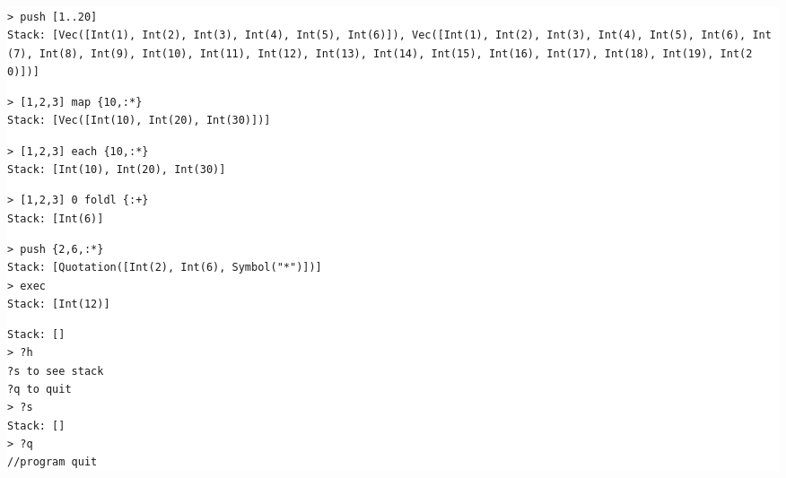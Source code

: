 ```
> push [1..20]
Stack: [Vec([Int(1), Int(2), Int(3), Int(4), Int(5), Int(6)]), Vec([Int(1), Int(2), Int(3), Int(4), Int(5), Int(6), Int(7), Int(8), Int(9), Int(10), Int(11), Int(12), Int(13), Int(14), Int(15), Int(16), Int(17), Int(18), Int(19), Int(20)])]
```

```
> [1,2,3] map {10,:*}
Stack: [Vec([Int(10), Int(20), Int(30)])]
```

```
> [1,2,3] each {10,:*}
Stack: [Int(10), Int(20), Int(30)]
```

```
> [1,2,3] 0 foldl {:+}
Stack: [Int(6)]
```

```
> push {2,6,:*}
Stack: [Quotation([Int(2), Int(6), Symbol("*")])]
> exec
Stack: [Int(12)]
```

```
Stack: []
> ?h
?s to see stack
?q to quit
> ?s
Stack: []
> ?q
//program quit
```
